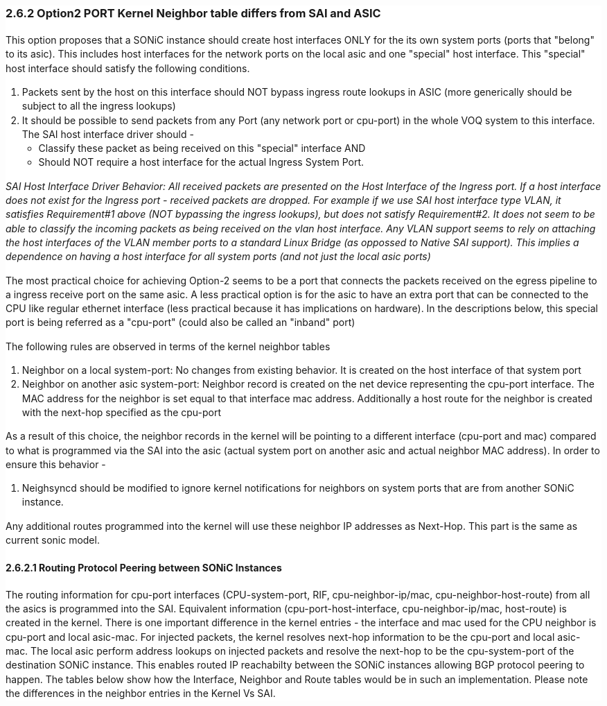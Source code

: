 ### 2.6.2 Option2 PORT Kernel Neighbor table differs from SAI and ASIC
This option proposes that a SONiC instance should create host interfaces ONLY for the its own system ports (ports that "belong" to its asic). This includes host interfaces for the network ports on the local asic and one "special" host interface. This "special" host interface should satisfy the following conditions.
1.  Packets sent by the host on this interface should NOT bypass ingress route lookups in ASIC (more generically should be subject to all the ingress lookups)
2.  It should be possible to send packets from any Port (any network port or cpu-port) in the whole VOQ system to this interface. The SAI host interface driver should -
    *  Classify these packet as being received on this "special" interface AND
    *  Should NOT require a host interface for the actual Ingress System Port.

*SAI Host Interface Driver Behavior: All received packets are presented on the Host Interface of the Ingress port. If a host interface does not exist for the Ingress port - received packets are dropped. For example if we use SAI host interface type VLAN, it satisfies Requirement#1 above (NOT bypassing the ingress lookups), but does not satisfy Requirement#2. It does not seem to be able to classify the incoming packets as being received on the vlan host interface. Any VLAN support seems to rely on attaching the host interfaces of the VLAN member ports to a standard Linux Bridge (as oppossed to Native SAI support). This implies a dependence on having a host interface for all system ports (and not just the local asic ports)*

The most practical choice for achieving Option-2 seems to be a port that connects the packets received on the egress pipeline to a ingress receive port on the same asic. A less practical option is for the asic to have an extra port that can be connected to the CPU like regular ethernet interface (less practical because it has implications on hardware). In the descriptions below, this special port is being referred as a "cpu-port" (could also be called an "inband" port)

The following rules are observed in terms of the kernel neighbor tables
1.  Neighbor on a local system-port:
      No changes from existing behavior. It is created on the host interface of that system port
2.  Neighbor on another asic system-port:
      Neighbor record is created on the net device representing the cpu-port interface. The MAC address for the neighbor is set equal to that interface mac address.
      Additionally a host route for the neighbor is created with the next-hop specified as the cpu-port

As a result of this choice, the neighbor records in the kernel will be pointing to a different interface (cpu-port and mac) compared to what is programmed via the SAI into the asic (actual system port on another asic and actual neighbor MAC address). In order to ensure this behavior -
1.  Neighsyncd should be modified to ignore kernel notifications for neighbors on system ports that are from another SONiC instance.

Any additional routes programmed into the kernel will use these neighbor IP addresses as Next-Hop. This part is the same as current sonic model.

#### 2.6.2.1 Routing Protocol Peering between SONiC Instances
The routing information for cpu-port interfaces (CPU-system-port, RIF, cpu-neighbor-ip/mac, cpu-neighbor-host-route) from all the asics is programmed into the SAI. Equivalent information (cpu-port-host-interface, cpu-neighbor-ip/mac, host-route) is created in the kernel. There is one important difference in the kernel entries - the interface and mac used for the CPU neighbor is cpu-port and local asic-mac. For injected packets, the kernel resolves next-hop information to be the cpu-port and local asic-mac. The local asic perform address lookups on injected packets and resolve the next-hop to be the cpu-system-port of the destination SONiC instance. This enables routed IP reachabilty between the SONiC instances allowing BGP protocol peering to happen. The tables below show how the Interface, Neighbor and Route tables would be in such an implementation. Please note the differences in the neighbor entries in the Kernel Vs SAI.